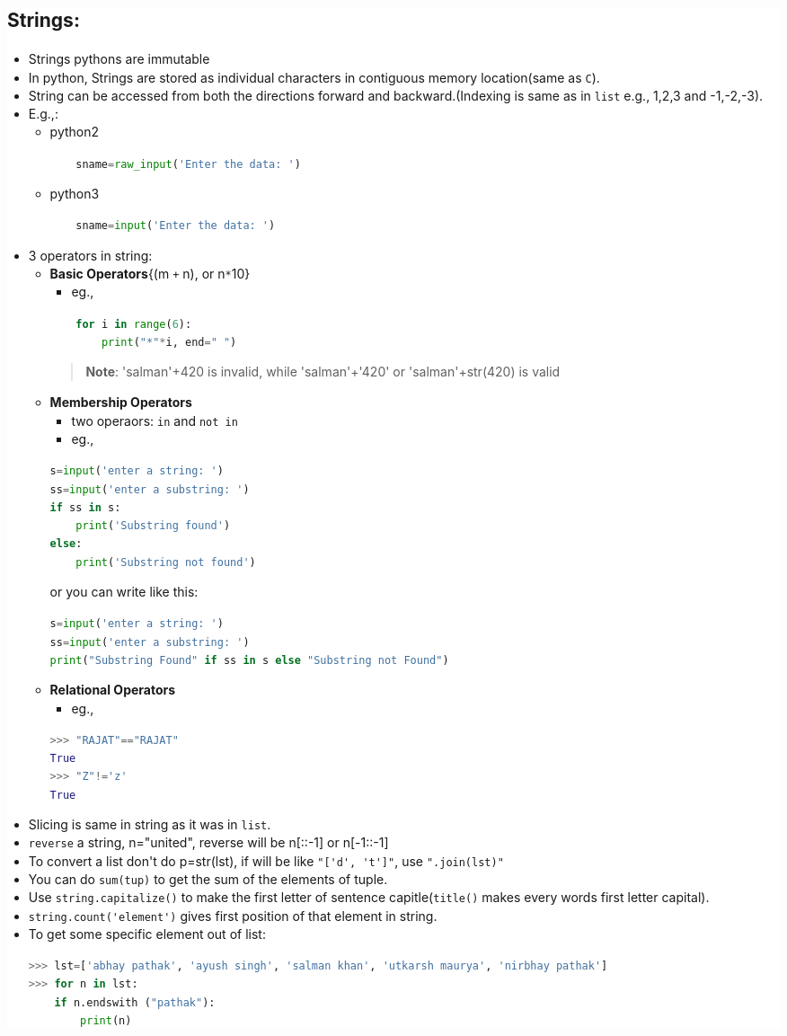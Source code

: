 ## Strings:

* Strings pythons are immutable
* In python, Strings are stored as individual characters in contiguous memory location(same as `C`).
* String can be accessed from both the directions forward and backward.(Indexing is same as in `list` e.g., 1,2,3 and -1,-2,-3).
* E.g.,:
	* python2
		```py
			sname=raw_input('Enter the data: ')
		```
	* python3
		```py
			sname=input('Enter the data: ')
		```
* 3 operators in string:
	* **Basic Operators**{(m `+` n), or n`*`10}
		* eg.,
		```py
			for i in range(6):
				print("*"*i, end=" ")
		```
		> **Note**: 'salman'+420 is invalid, while 'salman'+'420' or 'salman'+str(420) is valid
	* **Membership Operators**
		* two operaors: `in` and `not in`
		* eg.,
		```py
		s=input('enter a string: ')
		ss=input('enter a substring: ')
		if ss in s:
			print('Substring found')
		else:
			print('Substring not found')
		```
		or you can write like this:
		```py
		s=input('enter a string: ')
		ss=input('enter a substring: ')
		print("Substring Found" if ss in s else "Substring not Found")
		```
	* **Relational Operators**
		* eg.,
		```py
		>>> "RAJAT"=="RAJAT"
		True
		>>> "Z"!='z'
		True
		```
* Slicing is same in string as it was in `list`.
* `reverse` a string, n="united", reverse will be n[::-1] or n[-1::-1]
* To convert a list don't do p=str(lst), if will be like `"['d', 't']"`, use `".join(lst)"`
* You can do `sum(tup)` to get the sum of the elements of tuple.
* Use `string.capitalize()` to make the first letter of sentence capitle(`title()` makes every words first letter capital).
* `string.count('element')` gives first position of that element in string.
* To get some specific element out of list:
	```py
	>>> lst=['abhay pathak', 'ayush singh', 'salman khan', 'utkarsh maurya', 'nirbhay pathak']
	>>> for n in lst:
		if n.endswith ("pathak"):
			print(n)
